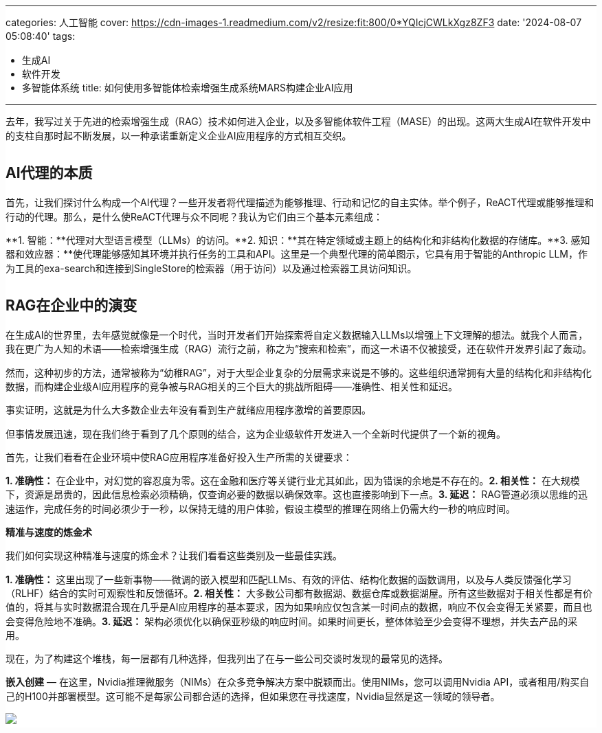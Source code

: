 
---
categories: 人工智能
cover: https://cdn-images-1.readmedium.com/v2/resize:fit:800/0*YQIcjCWLkXgz8ZF3
date: '2024-08-07 05:08:40'
tags:
  - 生成AI
  - 软件开发
  - 多智能体系统
title: 如何使用多智能体检索增强生成系统MARS构建企业AI应用

---


去年，我写过关于先进的检索增强生成（RAG）技术如何进入企业，以及多智能体软件工程（MASE）的出现。这两大生成AI在软件开发中的支柱自那时起不断发展，以一种承诺重新定义企业AI应用程序的方式相互交织。

## AI代理的本质

首先，让我们探讨什么构成一个AI代理？一些开发者将代理描述为能够推理、行动和记忆的自主实体。举个例子，ReACT代理或能够推理和行动的代理。那么，是什么使ReACT代理与众不同呢？我认为它们由三个基本元素组成：

**1. 智能：**代理对大型语言模型（LLMs）的访问。**2. 知识：**其在特定领域或主题上的结构化和非结构化数据的存储库。**3. 感知器和效应器：**使代理能够感知其环境并执行任务的工具和API。这里是一个典型代理的简单图示，它具有用于智能的Anthropic LLM，作为工具的exa-search和连接到SingleStore的检索器（用于访问）以及通过检索器工具访问知识。



## RAG在企业中的演变

在生成AI的世界里，去年感觉就像是一个时代，当时开发者们开始探索将自定义数据输入LLMs以增强上下文理解的想法。就我个人而言，我在更广为人知的术语——检索增强生成（RAG）流行之前，称之为“搜索和检索”，而这一术语不仅被接受，还在软件开发界引起了轰动。

然而，这种初步的方法，通常被称为“幼稚RAG”，对于大型企业复杂的分层需求来说是不够的。这些组织通常拥有大量的结构化和非结构化数据，而构建企业级AI应用程序的竞争被与RAG相关的三个巨大的挑战所阻碍——准确性、相关性和延迟。

事实证明，这就是为什么大多数企业去年没有看到生产就绪应用程序激增的首要原因。

但事情发展迅速，现在我们终于看到了几个原则的结合，这为企业级软件开发进入一个全新时代提供了一个新的视角。

首先，让我们看看在企业环境中使RAG应用程序准备好投入生产所需的关键要求：

**1. 准确性：** 在企业中，对幻觉的容忍度为零。这在金融和医疗等关键行业尤其如此，因为错误的余地是不存在的。**2. 相关性：** 在大规模下，资源是昂贵的，因此信息检索必须精确，仅查询必要的数据以确保效率。这也直接影响到下一点。**3. 延迟：** RAG管道必须以思维的迅速运作，完成任务的时间必须少于一秒，以保持无缝的用户体验，假设主模型的推理在网络上仍需大约一秒的响应时间。

**精准与速度的炼金术**

我们如何实现这种精准与速度的炼金术？让我们看看这些类别及一些最佳实践。

**1. 准确性：** 这里出现了一些新事物——微调的嵌入模型和匹配LLMs、有效的评估、结构化数据的函数调用，以及与人类反馈强化学习（RLHF）结合的实时可观察性和反馈循环。**2. 相关性：** 大多数公司都有数据湖、数据仓库或数据湖屋。所有这些数据对于相关性都是有价值的，将其与实时数据混合现在几乎是AI应用程序的基本要求，因为如果响应仅包含某一时间点的数据，响应不仅会变得无关紧要，而且也会变得危险地不准确。**3. 延迟：** 架构必须优化以确保亚秒级的响应时间。如果时间更长，整体体验至少会变得不理想，并失去产品的采用。

现在，为了构建这个堆栈，每一层都有几种选择，但我列出了在与一些公司交谈时发现的最常见的选择。

**嵌入创建** — 在这里，Nvidia推理微服务（NIMs）在众多竞争解决方案中脱颖而出。使用NIMs，您可以调用Nvidia API，或者租用/购买自己的H100并部署模型。这可能不是每家公司都合适的选择，但如果您在寻找速度，Nvidia显然是这一领域的领导者。

![](https://cdn-images-1.readmedium.com/v2/resize:fit:800/0*bJRNNMCoXUck3luo)
